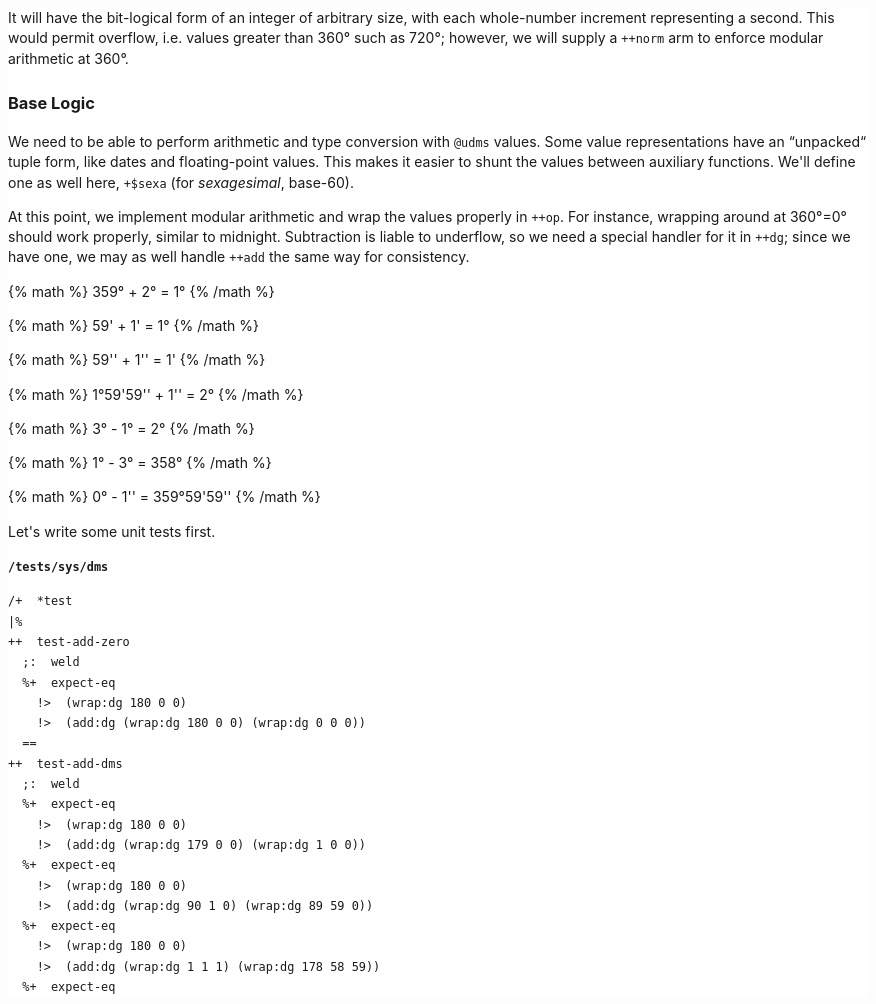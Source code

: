 It will have the bit-logical form of an integer of arbitrary size, with each whole-number increment representing a second.  This would permit overflow, i.e. values greater than 360° such as 720°; however, we will supply a `++norm` arm to enforce modular arithmetic at 360°.

### Base Logic

We need to be able to perform arithmetic and type conversion with `@udms` values.  Some value representations have an “unpacked“ tuple form, like dates and floating-point values.  This makes it easier to shunt the values between auxiliary functions.  We'll define one as well here, `+$sexa` (for _sexagesimal_, base-60).

At this point, we implement modular arithmetic and wrap the values properly in `++op`.  For instance, wrapping around at 360°=0° should work properly, similar to midnight.  Subtraction is liable to underflow, so we need a special handler for it in `++dg`; since we have one, we may as well handle `++add` the same way for consistency.

{% math %}
359° + 2° = 1°
{% /math %}

{% math %}
59' + 1' = 1°
{% /math %}

{% math %}
59'' + 1'' = 1'
{% /math %}

{% math %}
1°59'59'' + 1'' = 2°
{% /math %}

{% math %}
3° - 1° = 2°
{% /math %}

{% math %}
1° - 3° = 358°
{% /math %}

{% math %}
0° - 1'' = 359°59'59''
{% /math %}

Let's write some unit tests first.

**`/tests/sys/dms`**

```hoon
/+  *test
|%
++  test-add-zero
  ;:  weld
  %+  expect-eq
    !>  (wrap:dg 180 0 0)
    !>  (add:dg (wrap:dg 180 0 0) (wrap:dg 0 0 0))
  ==
++  test-add-dms
  ;:  weld
  %+  expect-eq
    !>  (wrap:dg 180 0 0)
    !>  (add:dg (wrap:dg 179 0 0) (wrap:dg 1 0 0))
  %+  expect-eq
    !>  (wrap:dg 180 0 0)
    !>  (add:dg (wrap:dg 90 1 0) (wrap:dg 89 59 0))
  %+  expect-eq
    !>  (wrap:dg 180 0 0)
    !>  (add:dg (wrap:dg 1 1 1) (wrap:dg 178 58 59))
  %+  expect-eq
```